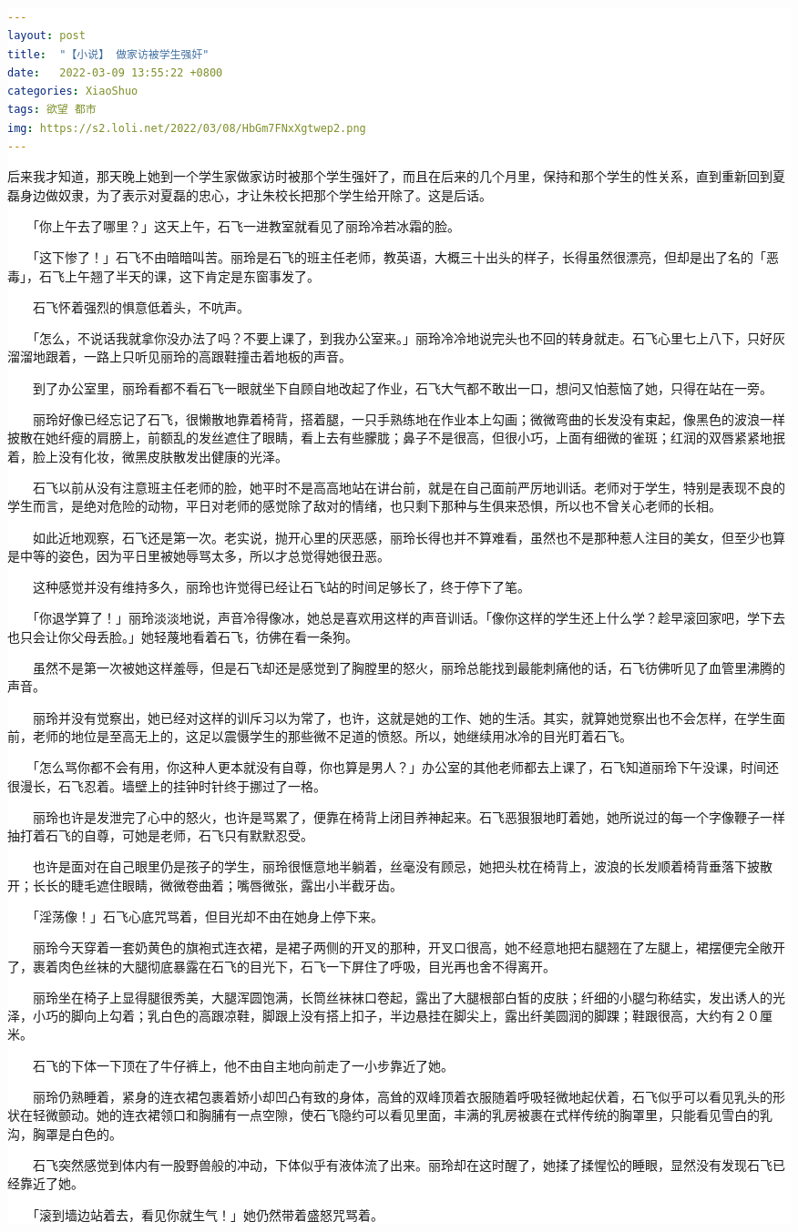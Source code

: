 ```yaml
---
layout: post
title:  "【小说】 做家访被学生强奸"
date:   2022-03-09 13:55:22 +0800
categories: XiaoShuo
tags: 欲望 都市
img: https://s2.loli.net/2022/03/08/HbGm7FNxXgtwep2.png
---
```

  后来我才知道，那天晚上她到一个学生家做家访时被那个学生强奸了，而且在后来的几个月里，保持和那个学生的性关系，直到重新回到夏磊身边做奴隶，为了表示对夏磊的忠心，才让朱校长把那个学生给开除了。这是后话。

　　「你上午去了哪里？」这天上午，石飞一进教室就看见了丽玲冷若冰霜的脸。

　　「这下惨了！」石飞不由暗暗叫苦。丽玲是石飞的班主任老师，教英语，大概三十出头的样子，长得虽然很漂亮，但却是出了名的「恶毒」，石飞上午翘了半天的课，这下肯定是东窗事发了。

　　石飞怀着强烈的惧意低着头，不吭声。

　　「怎么，不说话我就拿你没办法了吗？不要上课了，到我办公室来。」丽玲冷冷地说完头也不回的转身就走。石飞心里七上八下，只好灰溜溜地跟着，一路上只听见丽玲的高跟鞋撞击着地板的声音。

　　到了办公室里，丽玲看都不看石飞一眼就坐下自顾自地改起了作业，石飞大气都不敢出一口，想问又怕惹恼了她，只得在站在一旁。

　　丽玲好像已经忘记了石飞，很懒散地靠着椅背，搭着腿，一只手熟练地在作业本上勾画；微微弯曲的长发没有束起，像黑色的波浪一样披散在她纤瘦的肩膀上，前额乱的发丝遮住了眼睛，看上去有些朦胧；鼻子不是很高，但很小巧，上面有细微的雀斑；红润的双唇紧紧地抿着，脸上没有化妆，微黑皮肤散发出健康的光泽。

　　石飞以前从没有注意班主任老师的脸，她平时不是高高地站在讲台前，就是在自己面前严厉地训话。老师对于学生，特别是表现不良的学生而言，是绝对危险的动物，平日对老师的感觉除了敌对的情绪，也只剩下那种与生俱来恐惧，所以也不曾关心老师的长相。

　　如此近地观察，石飞还是第一次。老实说，抛开心里的厌恶感，丽玲长得也并不算难看，虽然也不是那种惹人注目的美女，但至少也算是中等的姿色，因为平日里被她辱骂太多，所以才总觉得她很丑恶。

　　这种感觉并没有维持多久，丽玲也许觉得已经让石飞站的时间足够长了，终于停下了笔。

　　「你退学算了！」丽玲淡淡地说，声音冷得像冰，她总是喜欢用这样的声音训话。「像你这样的学生还上什么学？趁早滚回家吧，学下去也只会让你父母丢脸。」她轻蔑地看着石飞，彷佛在看一条狗。

　　虽然不是第一次被她这样羞辱，但是石飞却还是感觉到了胸膛里的怒火，丽玲总能找到最能刺痛他的话，石飞彷佛听见了血管里沸腾的声音。

　　丽玲并没有觉察出，她已经对这样的训斥习以为常了，也许，这就是她的工作、她的生活。其实，就算她觉察出也不会怎样，在学生面前，老师的地位是至高无上的，这足以震慑学生的那些微不足道的愤怒。所以，她继续用冰冷的目光盯着石飞。

　　「怎么骂你都不会有用，你这种人更本就没有自尊，你也算是男人？」办公室的其他老师都去上课了，石飞知道丽玲下午没课，时间还很漫长，石飞忍着。墙壁上的挂钟时针终于挪过了一格。

　　丽玲也许是发泄完了心中的怒火，也许是骂累了，便靠在椅背上闭目养神起来。石飞恶狠狠地盯着她，她所说过的每一个字像鞭子一样抽打着石飞的自尊，可她是老师，石飞只有默默忍受。

　　也许是面对在自己眼里仍是孩子的学生，丽玲很惬意地半躺着，丝毫没有顾忌，她把头枕在椅背上，波浪的长发顺着椅背垂落下披散开；长长的睫毛遮住眼睛，微微卷曲着；嘴唇微张，露出小半截牙齿。

　　「淫荡像！」石飞心底咒骂着，但目光却不由在她身上停下来。

　　丽玲今天穿着一套奶黄色的旗袍式连衣裙，是裙子两侧的开叉的那种，开叉口很高，她不经意地把右腿翘在了左腿上，裙摆便完全敞开了，裹着肉色丝袜的大腿彻底暴露在石飞的目光下，石飞一下屏住了呼吸，目光再也舍不得离开。

　　丽玲坐在椅子上显得腿很秀美，大腿浑圆饱满，长筒丝袜袜口卷起，露出了大腿根部白皙的皮肤；纤细的小腿匀称结实，发出诱人的光泽，小巧的脚向上勾着；乳白色的高跟凉鞋，脚跟上没有搭上扣子，半边悬挂在脚尖上，露出纤美圆润的脚踝；鞋跟很高，大约有２０厘米。

　　石飞的下体一下顶在了牛仔裤上，他不由自主地向前走了一小步靠近了她。

　　丽玲仍熟睡着，紧身的连衣裙包裹着娇小却凹凸有致的身体，高耸的双峰顶着衣服随着呼吸轻微地起伏着，石飞似乎可以看见乳头的形状在轻微颤动。她的连衣裙领口和胸脯有一点空隙，使石飞隐约可以看见里面，丰满的乳房被裹在式样传统的胸罩里，只能看见雪白的乳沟，胸罩是白色的。

　　石飞突然感觉到体内有一股野兽般的冲动，下体似乎有液体流了出来。丽玲却在这时醒了，她揉了揉惺忪的睡眼，显然没有发现石飞已经靠近了她。

　　「滚到墙边站着去，看见你就生气！」她仍然带着盛怒咒骂着。
